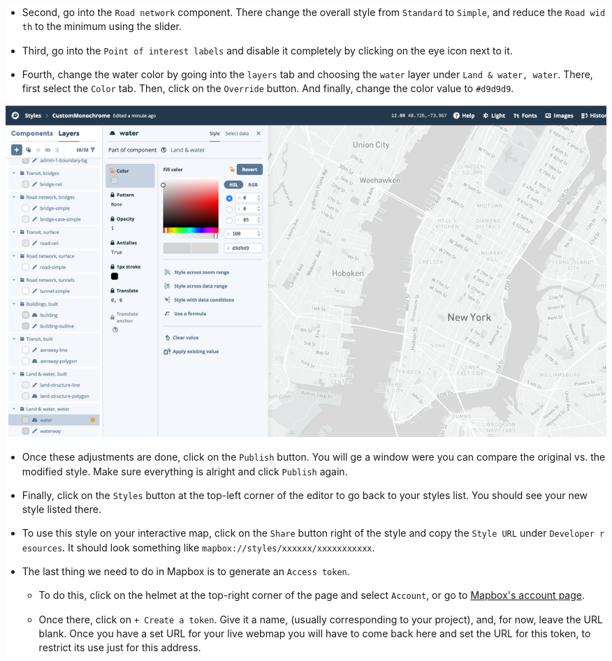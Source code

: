   * Second, go into the `Road network` component. There change the overall style from `Standard` to `Simple`, and reduce the `Road width` to the minimum using the slider.

  * Third, go into the `Point of interest labels` and disable it completely by clicking on the eye icon next to it.
  
  * Fourth, change the water color by going into the `layers` tab and choosing the `water` layer under `Land & water, water`. There, first select the `Color` tab. Then, click on the `Override` button. And finally, change the color value to `#d9d9d9`.

![Water color adjustment](/assets/tutorial_images/17_WebmappingTurnstile/03_ChangeWaterColor.png)

* Once these adjustments are done, click on the `Publish` button. You will ge a window were you can compare the original vs. the modified style. Make sure everything is alright and click `Publish` again.

* Finally, click on the `Styles` button at the top-left corner of the editor to go back to your styles list. You should see your new style listed there.

* To use this style on your interactive map, click on the `Share` button right of the style and copy the `Style URL` under `Developer resources`. It should look something like `mapbox://styles/xxxxxx/xxxxxxxxxxx`.

* The last thing we need to do in Mapbox is to generate an `Access token`.

  * To do this, click on the helmet at the top-right corner of the page and select `Account`, or go to [Mapbox's account page](https://account.mapbox.com/).
  
  * Once there, click on `+ Create a token`. Give it a name, (usually corresponding to your project), and, for now, leave the URL blank. Once you have a set URL for your live webmap you will have to come back here and set the URL for this token, to restrict its use just for this address.
  